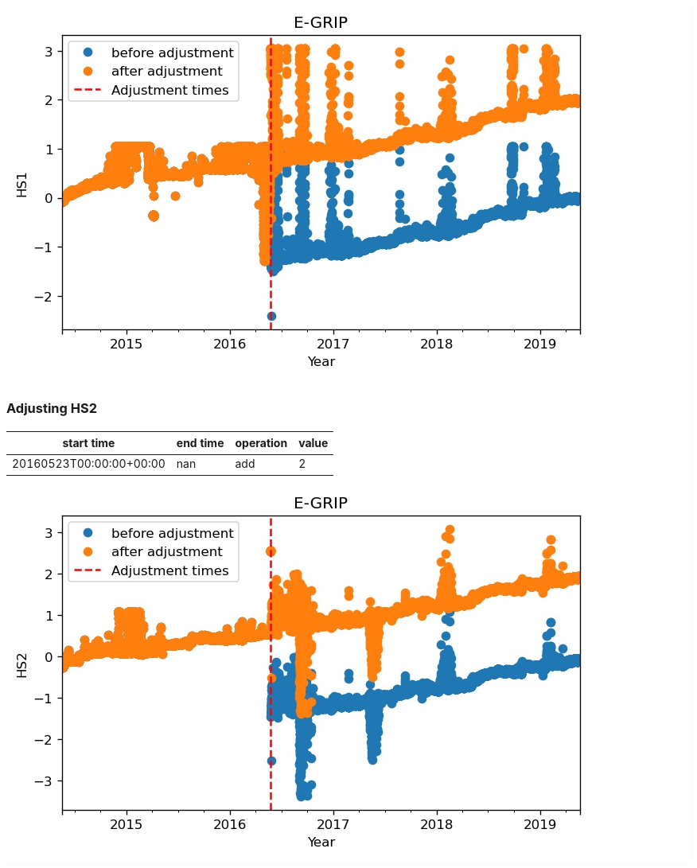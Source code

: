 ![Adjusted data at E-GRIP](../figures/L1_data_treatment/E-GRIP_adj_HS1.jpeg)
 
### <a id='s22-3-2' />Adjusting HS2
|start time|end time|operation|value|
|-|-|-|-|
|20160523T00:00:00+00:00|nan|add|2|
 
![Adjusted data at E-GRIP](../figures/L1_data_treatment/E-GRIP_adj_HS2.jpeg)
 